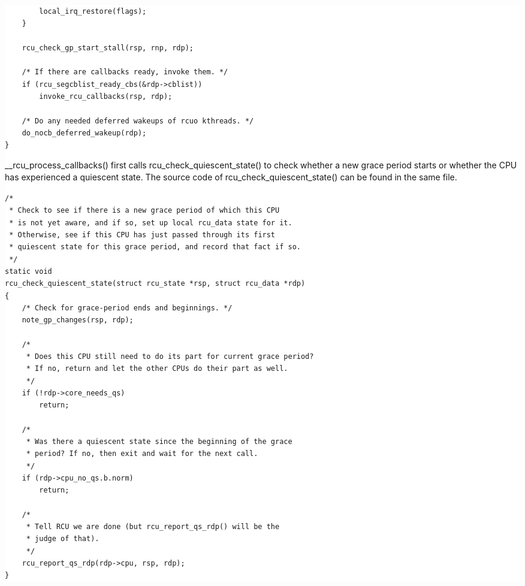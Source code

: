 ```
		local_irq_restore(flags);
	}

	rcu_check_gp_start_stall(rsp, rnp, rdp);

	/* If there are callbacks ready, invoke them. */
	if (rcu_segcblist_ready_cbs(&rdp->cblist))
		invoke_rcu_callbacks(rsp, rdp);

	/* Do any needed deferred wakeups of rcuo kthreads. */
	do_nocb_deferred_wakeup(rdp);
}
```

__rcu_process_callbacks() first calls rcu_check_quiescent_state() to check whether a new grace period starts or whether the CPU has experienced a quiescent state. The source code of rcu_check_quiescent_state() can be found in the same file.

```
/*
 * Check to see if there is a new grace period of which this CPU
 * is not yet aware, and if so, set up local rcu_data state for it.
 * Otherwise, see if this CPU has just passed through its first
 * quiescent state for this grace period, and record that fact if so.
 */
static void
rcu_check_quiescent_state(struct rcu_state *rsp, struct rcu_data *rdp)
{
	/* Check for grace-period ends and beginnings. */
	note_gp_changes(rsp, rdp);

	/*
	 * Does this CPU still need to do its part for current grace period?
	 * If no, return and let the other CPUs do their part as well.
	 */
	if (!rdp->core_needs_qs)
		return;

	/*
	 * Was there a quiescent state since the beginning of the grace
	 * period? If no, then exit and wait for the next call.
	 */
	if (rdp->cpu_no_qs.b.norm)
		return;

	/*
	 * Tell RCU we are done (but rcu_report_qs_rdp() will be the
	 * judge of that).
	 */
	rcu_report_qs_rdp(rdp->cpu, rsp, rdp);
}
```
